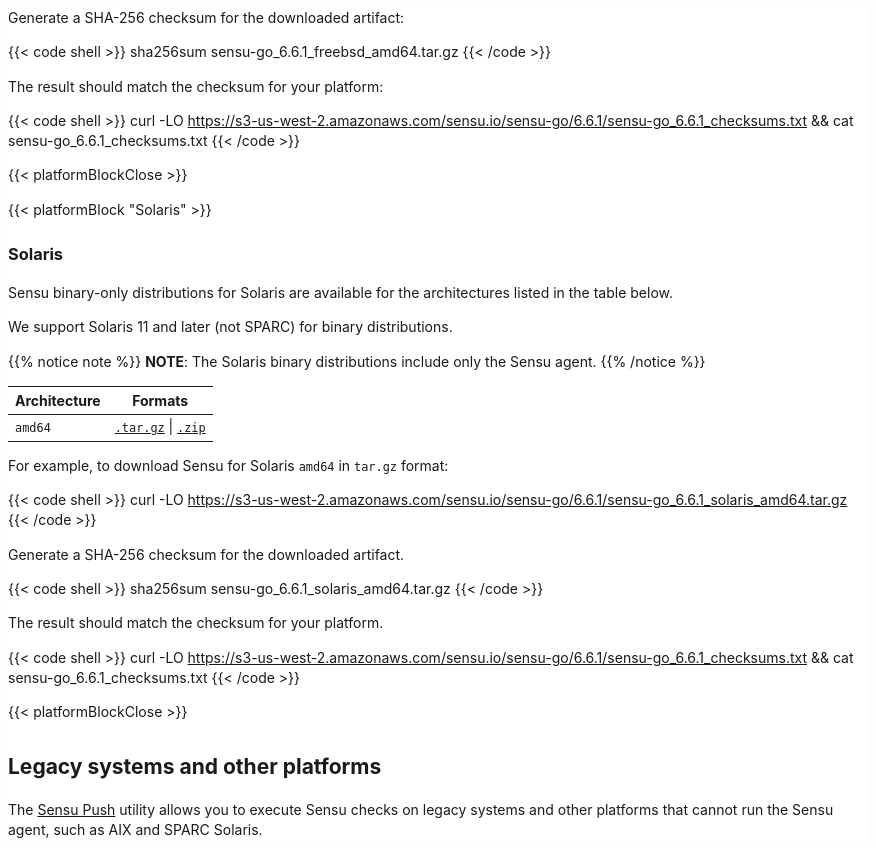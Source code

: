 Generate a SHA-256 checksum for the downloaded artifact:

{{< code shell >}}
sha256sum sensu-go_6.6.1_freebsd_amd64.tar.gz
{{< /code >}}

The result should match the checksum for your platform:

{{< code shell >}}
curl -LO https://s3-us-west-2.amazonaws.com/sensu.io/sensu-go/6.6.1/sensu-go_6.6.1_checksums.txt && cat sensu-go_6.6.1_checksums.txt
{{< /code >}}

{{< platformBlockClose >}}

{{< platformBlock "Solaris" >}}

### Solaris

Sensu binary-only distributions for Solaris are available for the architectures listed in the table below.

We support Solaris 11 and later (not SPARC) for binary distributions.

{{% notice note %}}
**NOTE**: The Solaris binary distributions include only the Sensu agent.
{{% /notice %}}

| Architecture | Formats |
| --- | --- |
| `amd64` | [`.tar.gz`][36] \| [`.zip`][37]

For example, to download Sensu for Solaris `amd64` in `tar.gz` format:

{{< code shell >}}
curl -LO https://s3-us-west-2.amazonaws.com/sensu.io/sensu-go/6.6.1/sensu-go_6.6.1_solaris_amd64.tar.gz
{{< /code >}}

Generate a SHA-256 checksum for the downloaded artifact.

{{< code shell >}}
sha256sum sensu-go_6.6.1_solaris_amd64.tar.gz
{{< /code >}}

The result should match the checksum for your platform.

{{< code shell >}}
curl -LO https://s3-us-west-2.amazonaws.com/sensu.io/sensu-go/6.6.1/sensu-go_6.6.1_checksums.txt && cat sensu-go_6.6.1_checksums.txt
{{< /code >}}

{{< platformBlockClose >}}

## Legacy systems and other platforms

The [Sensu Push][25] utility allows you to execute Sensu checks on legacy systems and other platforms that cannot run the Sensu agent, such as AIX and SPARC Solaris.


[1]: #supported-packages
[2]: #docker-images
[3]: ../commercial/
[4]: #binary-only-distributions
[5]: ../operations/deploy-sensu/install-sensu/
[6]: ../operations/deploy-sensu/configuration-management/
[7]: https://sensu.io/licenses
[8]: https://packagecloud.io/sensu/stable/
[9]: https://sensu.io/downloads
[10]: https://hub.docker.com/r/sensu/sensu/
[11]: https://hub.docker.com/r/sensu/sensu-rhel/
[12]: https://github.com/sensu/grafana-sensu-go-datasource/
[13]: https://github.com/sensu/sensu-go-chef/
[14]: https://github.com/sensu/sensu-puppet/
[15]: https://sensu.io/enterprise/
[16]: https://www.github.com/sensu/sensu-go/blob/main/CONTRIBUTING.md
[17]: https://github.com/jaredledvina/sensu-go-ansible/
[18]: https://s3-us-west-2.amazonaws.com/sensu.io/sensu-go/6.6.1/sensu-go_6.6.1_linux_armv7.tar.gz
[20]: https://s3-us-west-2.amazonaws.com/sensu.io/sensu-go/6.6.1/sensu-go_6.6.1_linux_amd64.zip
[21]: https://s3-us-west-2.amazonaws.com/sensu.io/sensu-go/6.6.1/sensu-go_6.6.1_linux_arm64.zip
[22]: https://s3-us-west-2.amazonaws.com/sensu.io/sensu-go/6.6.1/sensu-go_6.6.1_linux_armv5.zip
[23]: https://s3-us-west-2.amazonaws.com/sensu.io/sensu-go/6.6.1/sensu-go_6.6.1_linux_armv6.zip
[24]: https://s3-us-west-2.amazonaws.com/sensu.io/sensu-go/6.6.1/sensu-go_6.6.1_linux_armv7.zip
[25]: https://github.com/sensu/sensu-push
[26]: https://s3-us-west-2.amazonaws.com/sensu.io/sensu-go/6.6.1/sensu-go_6.6.1_windows_amd64.tar.gz
[27]: https://s3-us-west-2.amazonaws.com/sensu.io/sensu-go/6.6.1/sensu-go_6.6.1_windows_386.tar.gz
[28]: https://s3-us-west-2.amazonaws.com/sensu.io/sensu-go/6.6.1/sensu-go_6.6.1_windows_amd64.zip
[29]: https://s3-us-west-2.amazonaws.com/sensu.io/sensu-go/6.6.1/sensu-go_6.6.1_windows_386.zip
[30]: https://s3-us-west-2.amazonaws.com/sensu.io/sensu-go/6.6.1/sensu-go_6.6.1_darwin_amd64.tar.gz
[31]: https://s3-us-west-2.amazonaws.com/sensu.io/sensu-go/6.6.1/sensu-go_6.6.1_darwin_amd64.zip
[32]: https://s3-us-west-2.amazonaws.com/sensu.io/sensu-go/6.6.1/sensu-go_6.6.1_freebsd_amd64.tar.gz
[33]: https://s3-us-west-2.amazonaws.com/sensu.io/sensu-go/6.6.1/sensu-go_6.6.1_freebsd_amd64.zip
[34]: https://s3-us-west-2.amazonaws.com/sensu.io/sensu-go/6.6.1/sensu-go_6.6.1_freebsd_386.tar.gz
[35]: https://s3-us-west-2.amazonaws.com/sensu.io/sensu-go/6.6.1/sensu-go_6.6.1_freebsd_386.zip
[36]: https://s3-us-west-2.amazonaws.com/sensu.io/sensu-go/6.6.1/sensu-go_6.6.1_solaris_amd64.tar.gz
[37]: https://s3-us-west-2.amazonaws.com/sensu.io/sensu-go/6.6.1/sensu-go_6.6.1_solaris_amd64.zip
[38]: https://s3-us-west-2.amazonaws.com/sensu.io/sensu-go/6.6.1/sensu-go_6.6.1_freebsd_armv5.tar.gz
[39]: https://s3-us-west-2.amazonaws.com/sensu.io/sensu-go/6.6.1/sensu-go_6.6.1_freebsd_armv5.zip
[40]: https://s3-us-west-2.amazonaws.com/sensu.io/sensu-go/6.6.1/sensu-go_6.6.1_freebsd_armv6.tar.gz
[41]: https://s3-us-west-2.amazonaws.com/sensu.io/sensu-go/6.6.1/sensu-go_6.6.1_freebsd_armv6.zip
[42]: https://s3-us-west-2.amazonaws.com/sensu.io/sensu-go/6.6.1/sensu-go_6.6.1_freebsd_armv7.tar.gz
[43]: https://s3-us-west-2.amazonaws.com/sensu.io/sensu-go/6.6.1/sensu-go_6.6.1_freebsd_armv7.zip
[44]: #linux
[45]: #windows
[46]: #macos
[47]: #freebsd
[48]: #solaris
[49]: ../api
[50]: https://sensu.io/contact
[51]: ../observability-pipeline/observe-schedule/backend/#fips-openssl
[54]: https://s3-us-west-2.amazonaws.com/sensu.io/sensu-go/6.6.1/sensu-go_6.6.1_linux_amd64.tar.gz
[55]: https://s3-us-west-2.amazonaws.com/sensu.io/sensu-go/6.6.1/sensu-go_6.6.1_linux_arm64.tar.gz
[56]: https://s3-us-west-2.amazonaws.com/sensu.io/sensu-go/6.6.1/sensu-go_6.6.1_linux_armv5.tar.gz
[57]: https://s3-us-west-2.amazonaws.com/sensu.io/sensu-go/6.6.1/sensu-go_6.6.1_linux_armv6.tar.gz
[58]: https://s3-us-west-2.amazonaws.com/sensu.io/sensu-go/6.6.1/cgo/sensu-go-cgo_6.6.1_darwin_amd64.tar.gz
[59]: https://s3-us-west-2.amazonaws.com/sensu.io/sensu-go/6.6.1/cgo/sensu-go-cgo_6.6.1_darwin_amd64.zip
[60]: https://github.com/sensu/web
[61]: https://s3-us-west-2.amazonaws.com/sensu.io/sensu-go/6.6.1/sensu-go_6.6.1_darwin_arm64.tar.gz
[62]: https://s3-us-west-2.amazonaws.com/sensu.io/sensu-go/6.6.1/sensu-go_6.6.1_darwin_arm64.zip